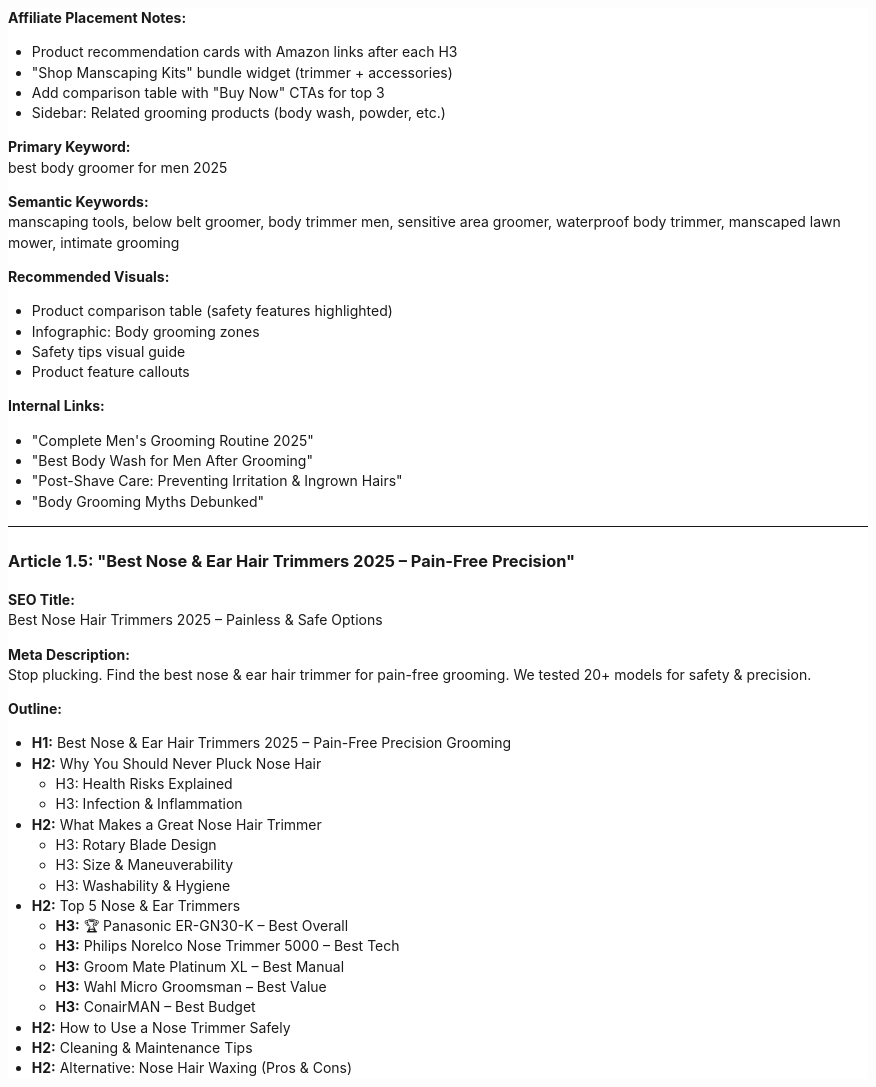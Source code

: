 **Affiliate Placement Notes:**  
- Product recommendation cards with Amazon links after each H3
- "Shop Manscaping Kits" bundle widget (trimmer + accessories)
- Add comparison table with "Buy Now" CTAs for top 3
- Sidebar: Related grooming products (body wash, powder, etc.)

**Primary Keyword:**  
best body groomer for men 2025

**Semantic Keywords:**  
manscaping tools, below belt groomer, body trimmer men, sensitive area groomer, waterproof body trimmer, manscaped lawn mower, intimate grooming

**Recommended Visuals:**  
- Product comparison table (safety features highlighted)
- Infographic: Body grooming zones
- Safety tips visual guide
- Product feature callouts

**Internal Links:**  
- "Complete Men's Grooming Routine 2025"
- "Best Body Wash for Men After Grooming"
- "Post-Shave Care: Preventing Irritation & Ingrown Hairs"
- "Body Grooming Myths Debunked"

---

### Article 1.5: "Best Nose & Ear Hair Trimmers 2025 – Pain-Free Precision"

**SEO Title:**  
Best Nose Hair Trimmers 2025 – Painless & Safe Options

**Meta Description:**  
Stop plucking. Find the best nose & ear hair trimmer for pain-free grooming. We tested 20+ models for safety & precision.

**Outline:**  
- **H1:** Best Nose & Ear Hair Trimmers 2025 – Pain-Free Precision Grooming
- **H2:** Why You Should Never Pluck Nose Hair
  - H3: Health Risks Explained
  - H3: Infection & Inflammation
- **H2:** What Makes a Great Nose Hair Trimmer
  - H3: Rotary Blade Design
  - H3: Size & Maneuverability
  - H3: Washability & Hygiene
- **H2:** Top 5 Nose & Ear Trimmers
  - **H3:** 🏆 Panasonic ER-GN30-K – Best Overall
  - **H3:** Philips Norelco Nose Trimmer 5000 – Best Tech
  - **H3:** Groom Mate Platinum XL – Best Manual
  - **H3:** Wahl Micro Groomsman – Best Value
  - **H3:** ConairMAN – Best Budget
- **H2:** How to Use a Nose Trimmer Safely
- **H2:** Cleaning & Maintenance Tips
- **H2:** Alternative: Nose Hair Waxing (Pros & Cons)

